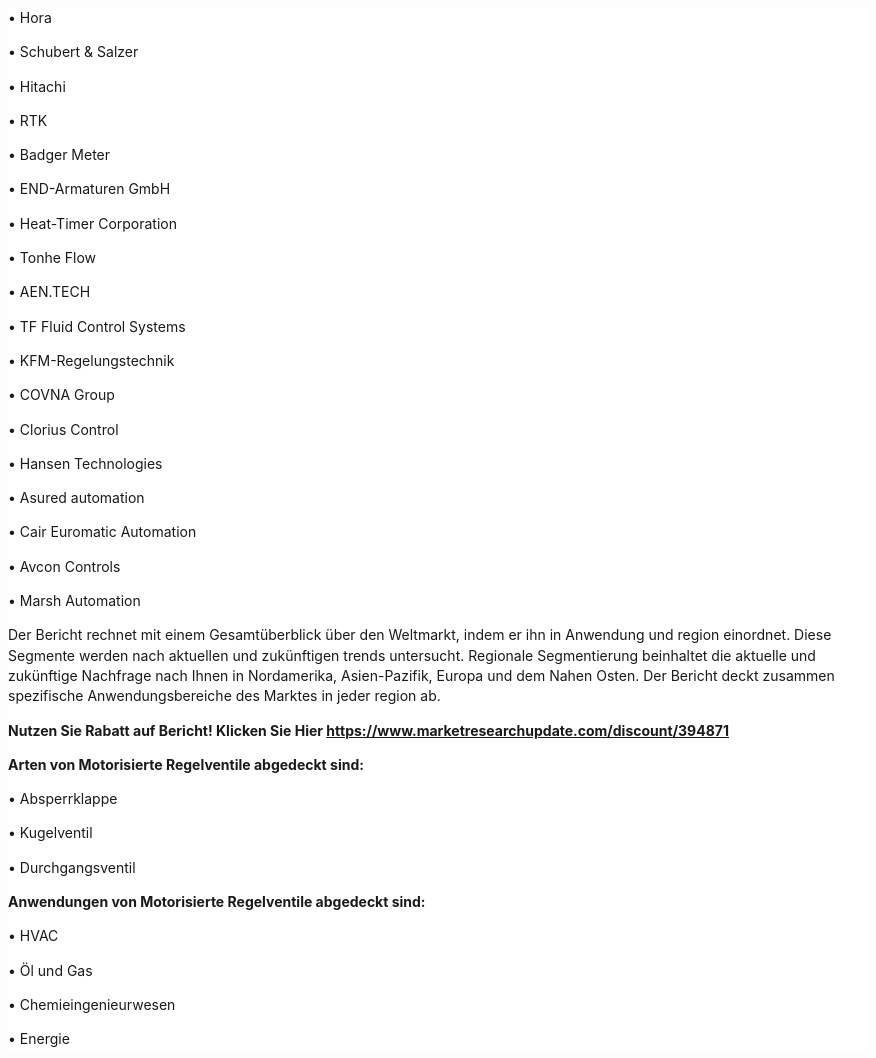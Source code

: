 • Hora

• Schubert & Salzer

• Hitachi

• RTK

• Badger Meter

• END-Armaturen GmbH

• Heat-Timer Corporation

• Tonhe Flow

• AEN.TECH

• TF Fluid Control Systems

• KFM-Regelungstechnik

• COVNA Group

• Clorius Control

• Hansen Technologies

• Asured automation

• Cair Euromatic Automation

• Avcon Controls

• Marsh Automation

Der Bericht rechnet mit einem Gesamtüberblick über den Weltmarkt, indem er ihn in Anwendung und region einordnet. Diese Segmente werden nach aktuellen und zukünftigen trends untersucht. Regionale Segmentierung beinhaltet die aktuelle und zukünftige Nachfrage nach Ihnen in Nordamerika, Asien-Pazifik, Europa und dem Nahen Osten. Der Bericht deckt zusammen spezifische Anwendungsbereiche des Marktes in jeder region ab.

<strong>Nutzen Sie Rabatt auf Bericht! Klicken Sie Hier
</strong><strong><a href=https://www.marketresearchupdate.com/discount/394871>https://www.marketresearchupdate.com/discount/394871</b></u></font></strong></a>

<strong>Arten von Motorisierte Regelventile abgedeckt sind:</strong>

• Absperrklappe

• Kugelventil

• Durchgangsventil

<strong>Anwendungen von Motorisierte Regelventile abgedeckt sind:</strong>

• HVAC

• Öl und Gas

• Chemieingenieurwesen

• Energie

